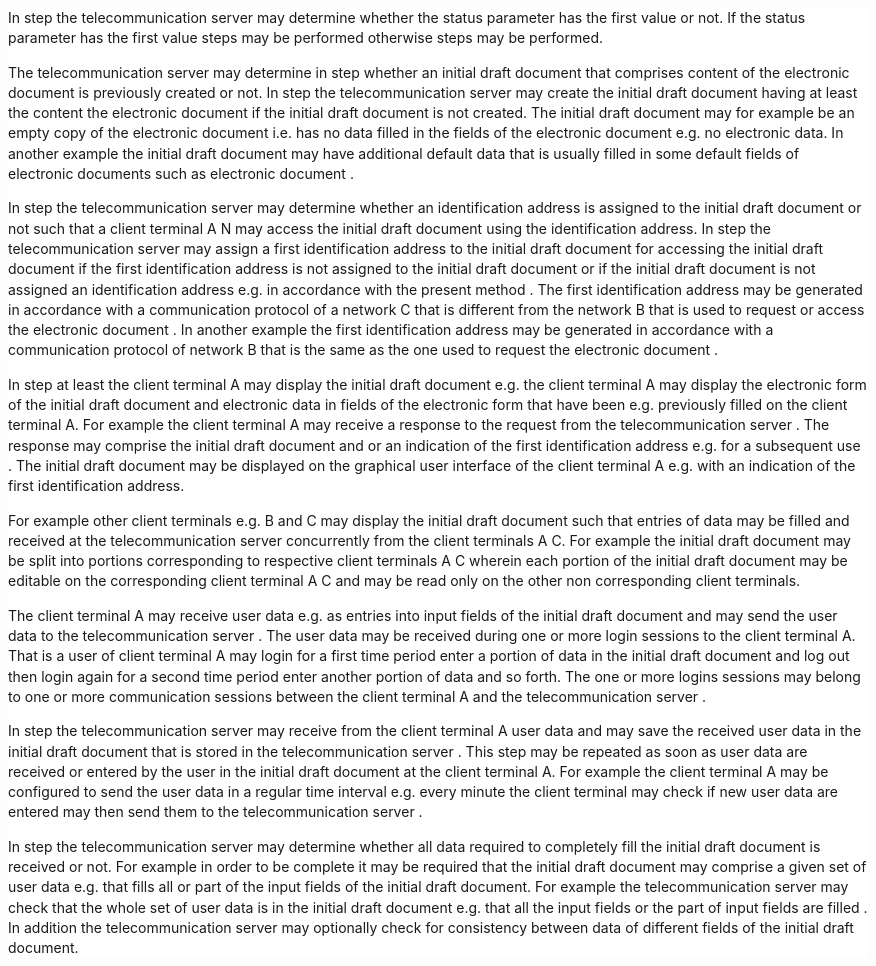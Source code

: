 In step the telecommunication server may determine whether the status parameter has the first value or not. If the status parameter has the first value steps may be performed otherwise steps may be performed.

The telecommunication server may determine in step whether an initial draft document that comprises content of the electronic document is previously created or not. In step the telecommunication server may create the initial draft document having at least the content the electronic document if the initial draft document is not created. The initial draft document may for example be an empty copy of the electronic document i.e. has no data filled in the fields of the electronic document e.g. no electronic data. In another example the initial draft document may have additional default data that is usually filled in some default fields of electronic documents such as electronic document .

In step the telecommunication server may determine whether an identification address is assigned to the initial draft document or not such that a client terminal A N may access the initial draft document using the identification address. In step the telecommunication server may assign a first identification address to the initial draft document for accessing the initial draft document if the first identification address is not assigned to the initial draft document or if the initial draft document is not assigned an identification address e.g. in accordance with the present method . The first identification address may be generated in accordance with a communication protocol of a network C that is different from the network B that is used to request or access the electronic document . In another example the first identification address may be generated in accordance with a communication protocol of network B that is the same as the one used to request the electronic document .

In step at least the client terminal A may display the initial draft document e.g. the client terminal A may display the electronic form of the initial draft document and electronic data in fields of the electronic form that have been e.g. previously filled on the client terminal A. For example the client terminal A may receive a response to the request from the telecommunication server . The response may comprise the initial draft document and or an indication of the first identification address e.g. for a subsequent use . The initial draft document may be displayed on the graphical user interface of the client terminal A e.g. with an indication of the first identification address.

For example other client terminals e.g. B and C may display the initial draft document such that entries of data may be filled and received at the telecommunication server concurrently from the client terminals A C. For example the initial draft document may be split into portions corresponding to respective client terminals A C wherein each portion of the initial draft document may be editable on the corresponding client terminal A C and may be read only on the other non corresponding client terminals.

The client terminal A may receive user data e.g. as entries into input fields of the initial draft document and may send the user data to the telecommunication server . The user data may be received during one or more login sessions to the client terminal A. That is a user of client terminal A may login for a first time period enter a portion of data in the initial draft document and log out then login again for a second time period enter another portion of data and so forth. The one or more logins sessions may belong to one or more communication sessions between the client terminal A and the telecommunication server .

In step the telecommunication server may receive from the client terminal A user data and may save the received user data in the initial draft document that is stored in the telecommunication server . This step may be repeated as soon as user data are received or entered by the user in the initial draft document at the client terminal A. For example the client terminal A may be configured to send the user data in a regular time interval e.g. every minute the client terminal may check if new user data are entered may then send them to the telecommunication server .

In step the telecommunication server may determine whether all data required to completely fill the initial draft document is received or not. For example in order to be complete it may be required that the initial draft document may comprise a given set of user data e.g. that fills all or part of the input fields of the initial draft document. For example the telecommunication server may check that the whole set of user data is in the initial draft document e.g. that all the input fields or the part of input fields are filled . In addition the telecommunication server may optionally check for consistency between data of different fields of the initial draft document.
